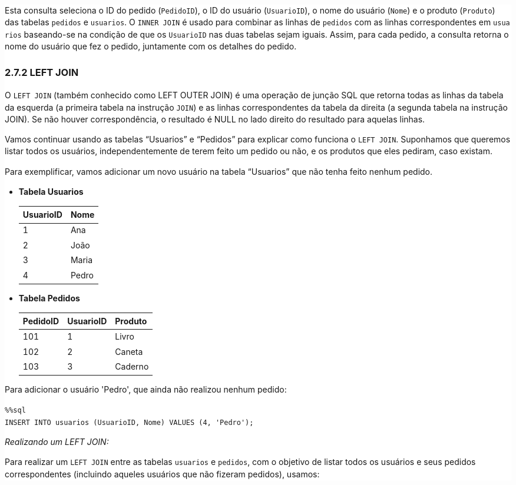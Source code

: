 Esta consulta seleciona o ID do pedido (`PedidoID`), o ID do usuário (`UsuarioID`), o nome do usuário (`Nome`) e o produto (`Produto`) das tabelas `pedidos` e `usuarios`. O `INNER JOIN` é usado para combinar as linhas de `pedidos` com as linhas correspondentes em `usuarios` baseando-se na condição de que os `UsuarioID` nas duas tabelas sejam iguais. Assim, para cada pedido, a consulta retorna o nome do usuário que fez o pedido, juntamente com os detalhes do pedido.





### 2.7.2 LEFT JOIN

O `LEFT JOIN` (também conhecido como LEFT OUTER JOIN) é uma operação de junção SQL que retorna todas as linhas da tabela da esquerda (a primeira tabela na instrução `JOIN`) e as linhas correspondentes da tabela da direita (a segunda tabela na instrução JOIN). Se não houver correspondência, o resultado é NULL no lado direito do resultado para aquelas linhas.

Vamos continuar usando as tabelas “Usuarios” e “Pedidos” para explicar como funciona o `LEFT JOIN`. Suponhamos que queremos listar todos os usuários, independentemente de terem feito um pedido ou não, e os produtos que eles pediram, caso existam. 

Para exemplificar, vamos adicionar um novo usuário na tabela “Usuarios” que não tenha feito nenhum pedido.


- **Tabela Usuarios**
  
  | UsuarioID | Nome  |
  |-----------|-------|
  | 1         | Ana   |
  | 2         | João  |
  | 3         | Maria |
  | 4         | Pedro |

- **Tabela Pedidos**

  | PedidoID | UsuarioID | Produto |
  |----------|-----------|---------|
  | 101      | 1         | Livro   |
  | 102      | 2         | Caneta  |
  | 103      | 3         | Caderno |


Para adicionar o usuário 'Pedro', que ainda não realizou nenhum pedido:

```{code-cell}
%%sql
INSERT INTO usuarios (UsuarioID, Nome) VALUES (4, 'Pedro');
```

*Realizando um LEFT JOIN:*

Para realizar um `LEFT JOIN` entre as tabelas `usuarios` e `pedidos`, com o objetivo de listar todos os usuários e seus pedidos correspondentes (incluindo aqueles usuários que não fizeram pedidos), usamos:
